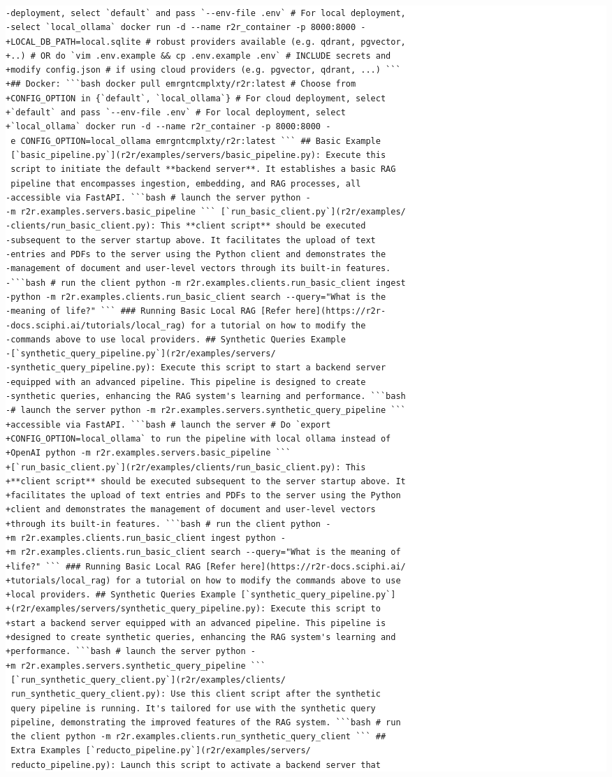 ```
-deployment, select `default` and pass `--env-file .env` # For local deployment,
-select `local_ollama` docker run -d --name r2r_container -p 8000:8000 -
+LOCAL_DB_PATH=local.sqlite # robust providers available (e.g. qdrant, pgvector,
+..) # OR do `vim .env.example && cp .env.example .env` # INCLUDE secrets and
+modify config.json # if using cloud providers (e.g. pgvector, qdrant, ...) ```
+## Docker: ```bash docker pull emrgntcmplxty/r2r:latest # Choose from
+CONFIG_OPTION in {`default`, `local_ollama`} # For cloud deployment, select
+`default` and pass `--env-file .env` # For local deployment, select
+`local_ollama` docker run -d --name r2r_container -p 8000:8000 -
 e CONFIG_OPTION=local_ollama emrgntcmplxty/r2r:latest ``` ## Basic Example
 [`basic_pipeline.py`](r2r/examples/servers/basic_pipeline.py): Execute this
 script to initiate the default **backend server**. It establishes a basic RAG
 pipeline that encompasses ingestion, embedding, and RAG processes, all
-accessible via FastAPI. ```bash # launch the server python -
-m r2r.examples.servers.basic_pipeline ``` [`run_basic_client.py`](r2r/examples/
-clients/run_basic_client.py): This **client script** should be executed
-subsequent to the server startup above. It facilitates the upload of text
-entries and PDFs to the server using the Python client and demonstrates the
-management of document and user-level vectors through its built-in features.
-```bash # run the client python -m r2r.examples.clients.run_basic_client ingest
-python -m r2r.examples.clients.run_basic_client search --query="What is the
-meaning of life?" ``` ### Running Basic Local RAG [Refer here](https://r2r-
-docs.sciphi.ai/tutorials/local_rag) for a tutorial on how to modify the
-commands above to use local providers. ## Synthetic Queries Example
-[`synthetic_query_pipeline.py`](r2r/examples/servers/
-synthetic_query_pipeline.py): Execute this script to start a backend server
-equipped with an advanced pipeline. This pipeline is designed to create
-synthetic queries, enhancing the RAG system's learning and performance. ```bash
-# launch the server python -m r2r.examples.servers.synthetic_query_pipeline ```
+accessible via FastAPI. ```bash # launch the server # Do `export
+CONFIG_OPTION=local_ollama` to run the pipeline with local ollama instead of
+OpenAI python -m r2r.examples.servers.basic_pipeline ```
+[`run_basic_client.py`](r2r/examples/clients/run_basic_client.py): This
+**client script** should be executed subsequent to the server startup above. It
+facilitates the upload of text entries and PDFs to the server using the Python
+client and demonstrates the management of document and user-level vectors
+through its built-in features. ```bash # run the client python -
+m r2r.examples.clients.run_basic_client ingest python -
+m r2r.examples.clients.run_basic_client search --query="What is the meaning of
+life?" ``` ### Running Basic Local RAG [Refer here](https://r2r-docs.sciphi.ai/
+tutorials/local_rag) for a tutorial on how to modify the commands above to use
+local providers. ## Synthetic Queries Example [`synthetic_query_pipeline.py`]
+(r2r/examples/servers/synthetic_query_pipeline.py): Execute this script to
+start a backend server equipped with an advanced pipeline. This pipeline is
+designed to create synthetic queries, enhancing the RAG system's learning and
+performance. ```bash # launch the server python -
+m r2r.examples.servers.synthetic_query_pipeline ```
 [`run_synthetic_query_client.py`](r2r/examples/clients/
 run_synthetic_query_client.py): Use this client script after the synthetic
 query pipeline is running. It's tailored for use with the synthetic query
 pipeline, demonstrating the improved features of the RAG system. ```bash # run
 the client python -m r2r.examples.clients.run_synthetic_query_client ``` ##
 Extra Examples [`reducto_pipeline.py`](r2r/examples/servers/
 reducto_pipeline.py): Launch this script to activate a backend server that
```
